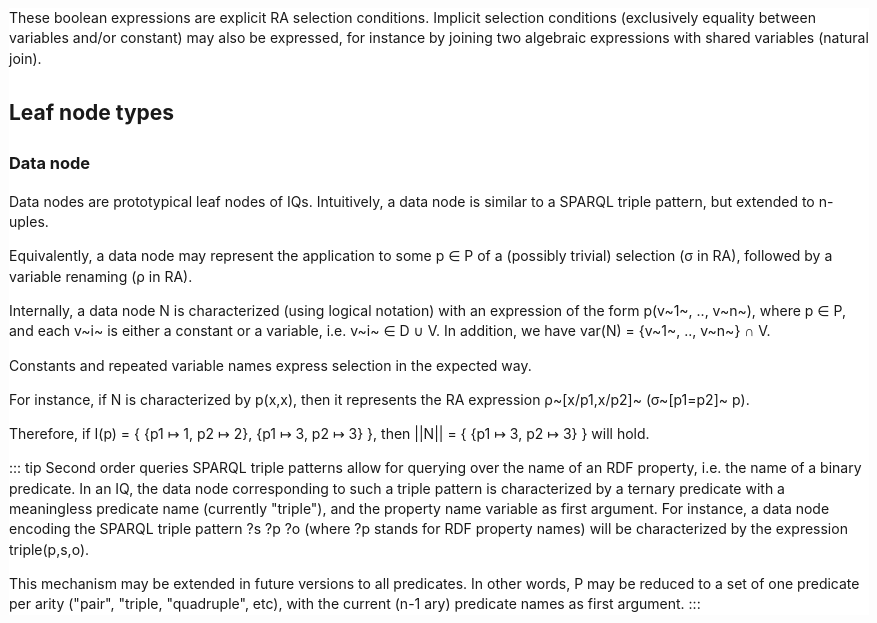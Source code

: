 
These boolean expressions are explicit RA selection conditions.
Implicit selection conditions (exclusively equality between variables and/or constant) may also be expressed,
for instance by joining two algebraic expressions with shared variables (natural join).


## Leaf node types 

### Data node
Data nodes are prototypical leaf nodes of IQs.
Intuitively,
a data node is similar to a SPARQL triple pattern,
but extended to n-uples.  

Equivalently,
a data node may represent the application to some p &isin; P of a (possibly trivial) selection (&sigma; in RA),
followed by a variable renaming (&rho; in RA).

Internally,
a data node N is characterized (using logical notation) with an expression of the form p(v~1~, .., v~n~),
where p &isin; P,
and each v~i~ is either a constant or a variable,
i.e. v~i~ &isin; D &cup; V.
In addition,
we have var(N) = {v~1~, .., v~n~} &cap; V.


Constants and repeated variable names express selection in the expected way.

For instance,
if N is characterized by p(x,x),
then it represents the RA expression &rho;~[x/p1,x/p2]~ (&sigma;~[p1=p2]~ p).

Therefore,
if I(p) = { {p1 &map; 1, p2 &map; 2}, {p1 &map; 3, p2 &map; 3} },
then ||N|| = { {p1 &map; 3, p2 &map; 3} } will hold.


::: tip Second order queries
SPARQL triple patterns allow for querying over the name of an RDF property,
i.e. the name of a binary predicate. 
In an IQ,
the data node corresponding to such a triple pattern is characterized by a ternary predicate with a meaningless predicate name (currently "triple"),
and the property name variable as first argument.
For instance,
a data node encoding the SPARQL triple pattern ?s ?p ?o (where ?p stands for RDF property names) will be characterized by the expression triple(p,s,o).

This mechanism may be extended in future versions to all predicates.
In other words,
P may be reduced to a set of one predicate per arity ("pair", "triple, "quadruple", etc),
with the current (n-1 ary) predicate names as first argument. 
:::
